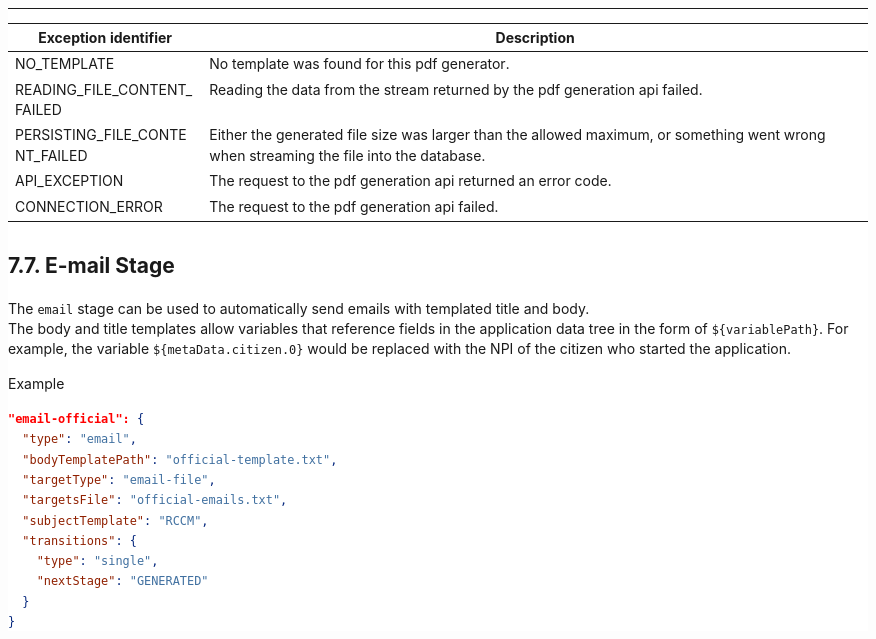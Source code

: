 
---



<table>
<thead>
<tr>
<th>Exception identifier</th>
<th>Description</th>
</tr>
</thead>
<tbody>
<tr>
<td>NO_TEMPLATE</td>
<td>No template was found for this pdf generator.</td>
</tr>
<tr>
<td>READING_FILE_CONTENT_FAILED</td>
<td>Reading the data from the stream returned by the pdf generation api failed.</td>
</tr>
<tr>
<td>PERSISTING_FILE_CONTENT_FAILED</td>
<td>Either the generated file size was larger than the allowed maximum, or something went wrong when streaming the file into the database.</td>
</tr>
<tr>
<td>API_EXCEPTION</td>
<td>The request to the pdf generation api returned an error code.</td>
</tr>
<tr>
<td>CONNECTION_ERROR</td>
<td>The request to the pdf generation api failed.</td>
</tr>
</tbody>
</table>

## 7.7. E-mail Stage

The `email` stage can be used to automatically send emails with templated title and body.  
The body and title templates allow variables that reference fields in the application data tree in the form of `${variablePath}`. For example, the variable `${metaData.citizen.0}` would be replaced with the NPI of the citizen who started the application.

Example

```json
"email-official": {
  "type": "email",
  "bodyTemplatePath": "official-template.txt",
  "targetType": "email-file",
  "targetsFile": "official-emails.txt",
  "subjectTemplate": "RCCM",
  "transitions": {
    "type": "single",
    "nextStage": "GENERATED"
  }
}
```
